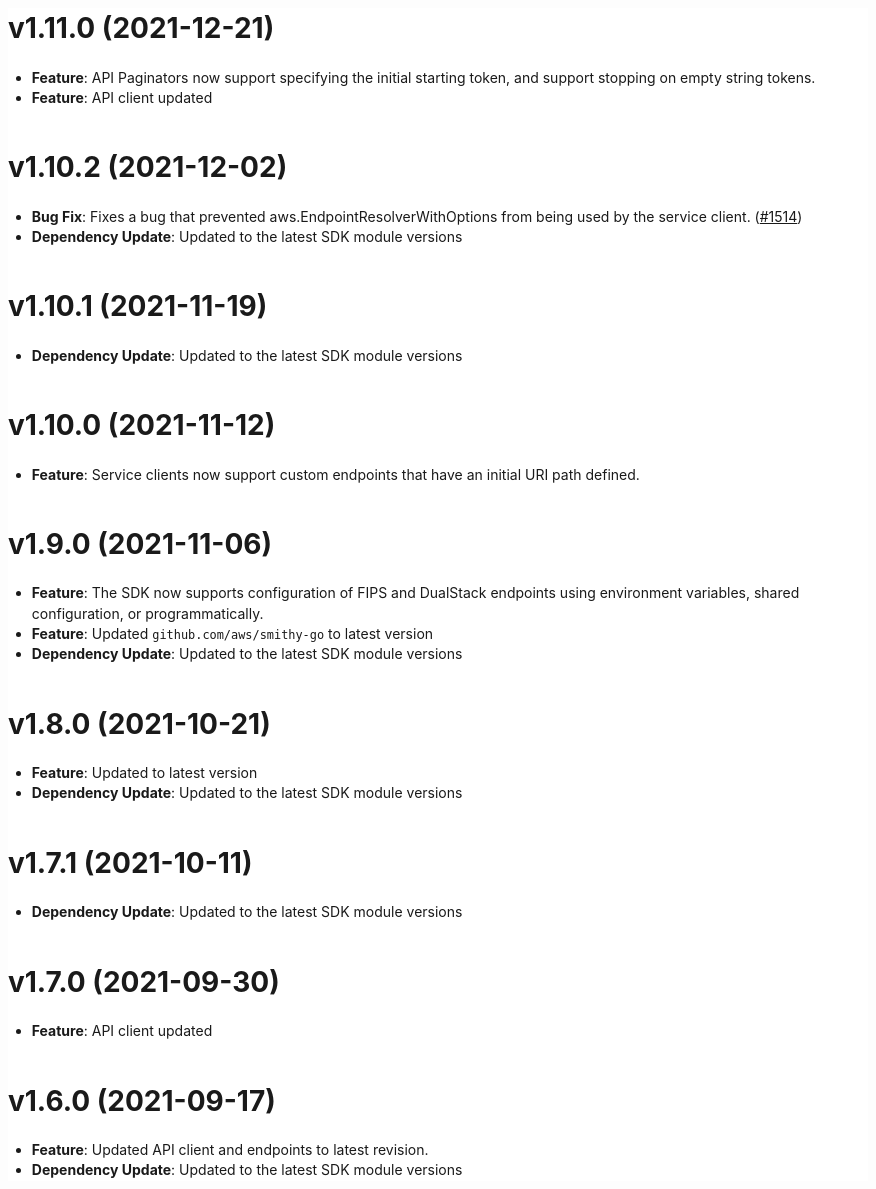 # v1.11.0 (2021-12-21)

* **Feature**: API Paginators now support specifying the initial starting token, and support stopping on empty string tokens.
* **Feature**: API client updated

# v1.10.2 (2021-12-02)

* **Bug Fix**: Fixes a bug that prevented aws.EndpointResolverWithOptions from being used by the service client. ([#1514](https://github.com/aws/aws-sdk-go-v2/pull/1514))
* **Dependency Update**: Updated to the latest SDK module versions

# v1.10.1 (2021-11-19)

* **Dependency Update**: Updated to the latest SDK module versions

# v1.10.0 (2021-11-12)

* **Feature**: Service clients now support custom endpoints that have an initial URI path defined.

# v1.9.0 (2021-11-06)

* **Feature**: The SDK now supports configuration of FIPS and DualStack endpoints using environment variables, shared configuration, or programmatically.
* **Feature**: Updated `github.com/aws/smithy-go` to latest version
* **Dependency Update**: Updated to the latest SDK module versions

# v1.8.0 (2021-10-21)

* **Feature**: Updated  to latest version
* **Dependency Update**: Updated to the latest SDK module versions

# v1.7.1 (2021-10-11)

* **Dependency Update**: Updated to the latest SDK module versions

# v1.7.0 (2021-09-30)

* **Feature**: API client updated

# v1.6.0 (2021-09-17)

* **Feature**: Updated API client and endpoints to latest revision.
* **Dependency Update**: Updated to the latest SDK module versions
